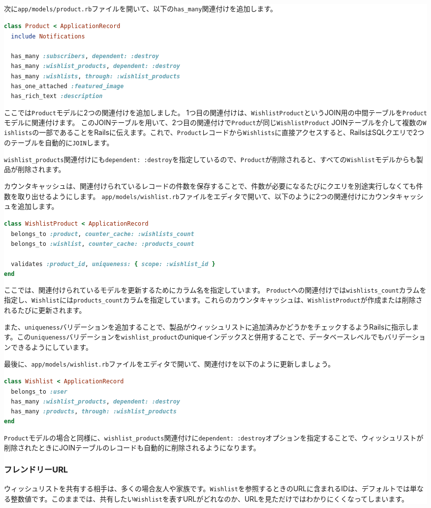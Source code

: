 次に`app/models/product.rb`ファイルを開いて、以下の`has_many`関連付けを追加します。

```ruby
class Product < ApplicationRecord
  include Notifications

  has_many :subscribers, dependent: :destroy
  has_many :wishlist_products, dependent: :destroy
  has_many :wishlists, through: :wishlist_products
  has_one_attached :featured_image
  has_rich_text :description
```

ここでは`Product`モデルに2つの関連付けを追加しました。
1つ目の関連付けは、`WishlistProduct`というJOIN用の中間テーブルを`Product`モデルに関連付けます。
このJOINテーブルを用いて、2つ目の関連付けで`Product`が同じ`WishlistProduct` JOINテーブルを介して複数の`Wishlists`の一部であることをRailsに伝えます。これで、`Product`レコードから`Wishlists`に直接アクセスすると、RailsはSQLクエリで2つのテーブルを自動的に`JOIN`します。

`wishlist_products`関連付けにも`dependent: :destroy`を指定しているので、`Product`が削除されると、すべての`Wishlist`モデルからも製品が削除されます。

カウンタキャッシュは、関連付けられているレコードの件数を保存することで、件数が必要になるたびにクエリを別途実行しなくても件数を取り出せるようにします。
`app/models/wishlist.rb`ファイルをエディタで開いて、以下のように2つの関連付けにカウンタキャッシュを追加します。

```ruby
class WishlistProduct < ApplicationRecord
  belongs_to :product, counter_cache: :wishlists_count
  belongs_to :wishlist, counter_cache: :products_count

  validates :product_id, uniqueness: { scope: :wishlist_id }
end
```

ここでは、関連付けられているモデルを更新するためにカラム名を指定しています。
`Product`への関連付けでは`wishlists_count`カラムを指定し、`Wishlist`には`products_count`カラムを指定しています。これらのカウンタキャッシュは、`WishlistProduct`が作成または削除されるたびに更新されます。

また、`uniqueness`バリデーションを追加することで、製品がウィッシュリストに追加済みかどうかをチェックするようRailsに指示します。この`uniqueness`バリデーションを`wishlist_product`のuniqueインデックスと併用することで、データベースレベルでもバリデーションできるようにしています。

最後に、`app/models/wishlist.rb`ファイルをエディタで開いて、関連付けを以下のように更新しましょう。

```ruby
class Wishlist < ApplicationRecord
  belongs_to :user
  has_many :wishlist_products, dependent: :destroy
  has_many :products, through: :wishlist_products
end
```

`Product`モデルの場合と同様に、`wishlist_products`関連付けに`dependent: :destroy`オプションを指定することで、ウィッシュリストが削除されたときにJOINテーブルのレコードも自動的に削除されるようになります。

### フレンドリーURL

ウィッシュリストを共有する相手は、多くの場合友人や家族です。`Wishlist`を参照するときのURLに含まれるIDは、デフォルトでは単なる整数値です。このままでは、共有したい`Wishlist`を表すURLがどれなのか、URLを見ただけではわかりにくくなってしまいます。

